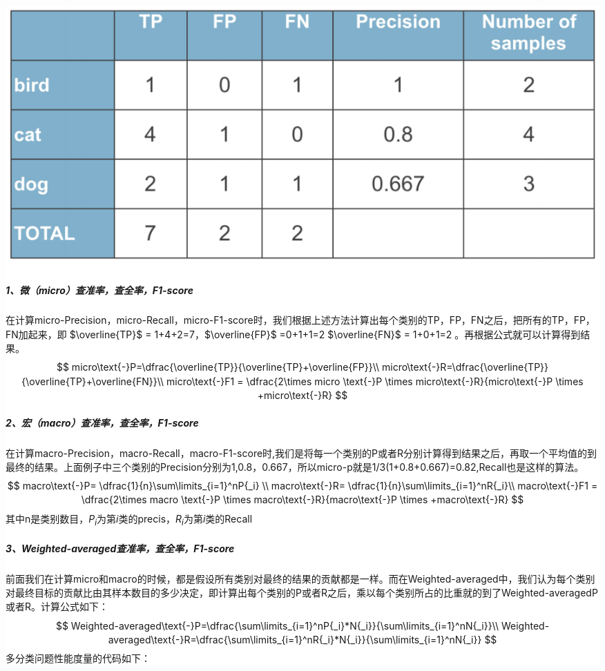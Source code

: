 ![image-20230429173229369](image-20230429173229369.png)

##### 1、微（micro）查准率，查全率，F1-score

​	在计算micro-Precision，micro-Recall，micro-F1-score时，我们根据上述方法计算出每个类别的TP，FP，FN之后，把所有的TP，FP，FN加起来，即 $\overline{TP}$  = 1+4+2=7，$\overline{FP}$  =0+1+1=2 $\overline{FN}$  = 1+0+1=2 。再根据公式就可以计算得到结果。
$$
micro\text{-}P=\dfrac{\overline{TP}}{\overline{TP}+\overline{FP}}\\
micro\text{-}R=\dfrac{\overline{TP}}{\overline{TP}+\overline{FN}}\\
micro\text{-}F1 = \dfrac{2\times micro \text{-}P \times micro\text{-}R}{micro\text{-}P \times +micro\text{-}R}
$$

##### 2、宏（macro）查准率，查全率，F1-score

​	在计算macro-Precision，macro-Recall，macro-F1-score时,我们是将每一个类别的P或者R分别计算得到结果之后，再取一个平均值的到最终的结果。上面例子中三个类别的Precision分别为1,0.8，0.667，所以micro-p就是1/3(1+0.8+0.667)=0.82,Recall也是这样的算法。
$$
macro\text{-}P= \dfrac{1}{n}\sum\limits_{i=1}^nP{_i} \\
macro\text{-}R= \dfrac{1}{n}\sum\limits_{i=1}^nR{_i}\\
macro\text{-}F1 = \dfrac{2\times macro \text{-}P \times macro\text{-}R}{macro\text{-}P \times +macro\text{-}R}
$$
其中n是类别数目，$P{_i}$为第$i$类的precis，$R{_i}$为第$i$类的Recall

##### 3、Weighted-averaged查准率，查全率，F1-score

​	前面我们在计算micro和macro的时候，都是假设所有类别对最终的结果的贡献都是一样。而在Weighted-averaged中，我们认为每个类别对最终目标的贡献比由其样本数目的多少决定，即计算出每个类别的P或者R之后，乘以每个类别所占的比重就的到了Weighted-averagedP或者R。计算公式如下：
$$
Weighted-averaged\text{-}P=\dfrac{\sum\limits_{i=1}^nP{_i}*N{_i}}{\sum\limits_{i=1}^nN{_i}}\\
Weighted-averaged\text{-}R=\dfrac{\sum\limits_{i=1}^nR{_i}*N{_i}}{\sum\limits_{i=1}^nN{_i}}
$$
多分类问题性能度量的代码如下：
